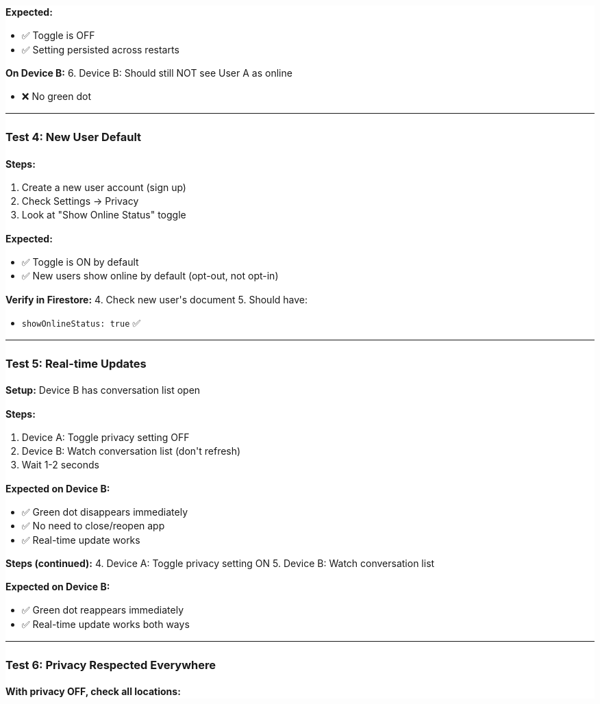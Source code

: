 **Expected:**
- ✅ Toggle is OFF
- ✅ Setting persisted across restarts

**On Device B:**
6. Device B: Should still NOT see User A as online
   - ❌ No green dot

---

### **Test 4: New User Default**

**Steps:**
1. Create a new user account (sign up)
2. Check Settings → Privacy
3. Look at "Show Online Status" toggle

**Expected:**
- ✅ Toggle is ON by default
- ✅ New users show online by default (opt-out, not opt-in)

**Verify in Firestore:**
4. Check new user's document
5. Should have:
   - `showOnlineStatus: true` ✅

---

### **Test 5: Real-time Updates**

**Setup:** Device B has conversation list open

**Steps:**
1. Device A: Toggle privacy setting OFF
2. Device B: Watch conversation list (don't refresh)
3. Wait 1-2 seconds

**Expected on Device B:**
- ✅ Green dot disappears immediately
- ✅ No need to close/reopen app
- ✅ Real-time update works

**Steps (continued):**
4. Device A: Toggle privacy setting ON
5. Device B: Watch conversation list

**Expected on Device B:**
- ✅ Green dot reappears immediately
- ✅ Real-time update works both ways

---

### **Test 6: Privacy Respected Everywhere**

**With privacy OFF, check all locations:**

